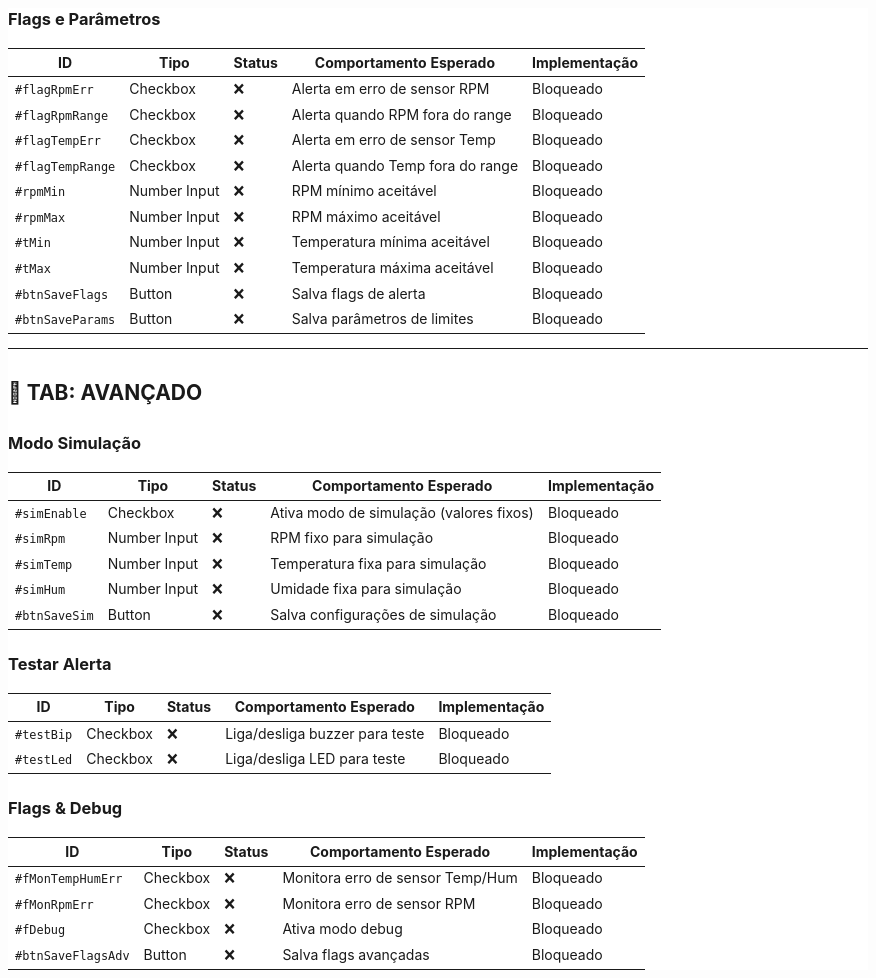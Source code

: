 ### Flags e Parâmetros
| ID | Tipo | Status | Comportamento Esperado | Implementação |
|---|---|---|---|---|
| `#flagRpmErr` | Checkbox | ❌ | Alerta em erro de sensor RPM | Bloqueado |
| `#flagRpmRange` | Checkbox | ❌ | Alerta quando RPM fora do range | Bloqueado |
| `#flagTempErr` | Checkbox | ❌ | Alerta em erro de sensor Temp | Bloqueado |
| `#flagTempRange` | Checkbox | ❌ | Alerta quando Temp fora do range | Bloqueado |
| `#rpmMin` | Number Input | ❌ | RPM mínimo aceitável | Bloqueado |
| `#rpmMax` | Number Input | ❌ | RPM máximo aceitável | Bloqueado |
| `#tMin` | Number Input | ❌ | Temperatura mínima aceitável | Bloqueado |
| `#tMax` | Number Input | ❌ | Temperatura máxima aceitável | Bloqueado |
| `#btnSaveFlags` | Button | ❌ | Salva flags de alerta | Bloqueado |
| `#btnSaveParams` | Button | ❌ | Salva parâmetros de limites | Bloqueado |

---

## 🧪 TAB: AVANÇADO

### Modo Simulação
| ID | Tipo | Status | Comportamento Esperado | Implementação |
|---|---|---|---|---|
| `#simEnable` | Checkbox | ❌ | Ativa modo de simulação (valores fixos) | Bloqueado |
| `#simRpm` | Number Input | ❌ | RPM fixo para simulação | Bloqueado |
| `#simTemp` | Number Input | ❌ | Temperatura fixa para simulação | Bloqueado |
| `#simHum` | Number Input | ❌ | Umidade fixa para simulação | Bloqueado |
| `#btnSaveSim` | Button | ❌ | Salva configurações de simulação | Bloqueado |

### Testar Alerta
| ID | Tipo | Status | Comportamento Esperado | Implementação |
|---|---|---|---|---|
| `#testBip` | Checkbox | ❌ | Liga/desliga buzzer para teste | Bloqueado |
| `#testLed` | Checkbox | ❌ | Liga/desliga LED para teste | Bloqueado |

### Flags & Debug
| ID | Tipo | Status | Comportamento Esperado | Implementação |
|---|---|---|---|---|
| `#fMonTempHumErr` | Checkbox | ❌ | Monitora erro de sensor Temp/Hum | Bloqueado |
| `#fMonRpmErr` | Checkbox | ❌ | Monitora erro de sensor RPM | Bloqueado |
| `#fDebug` | Checkbox | ❌ | Ativa modo debug | Bloqueado |
| `#btnSaveFlagsAdv` | Button | ❌ | Salva flags avançadas | Bloqueado |

